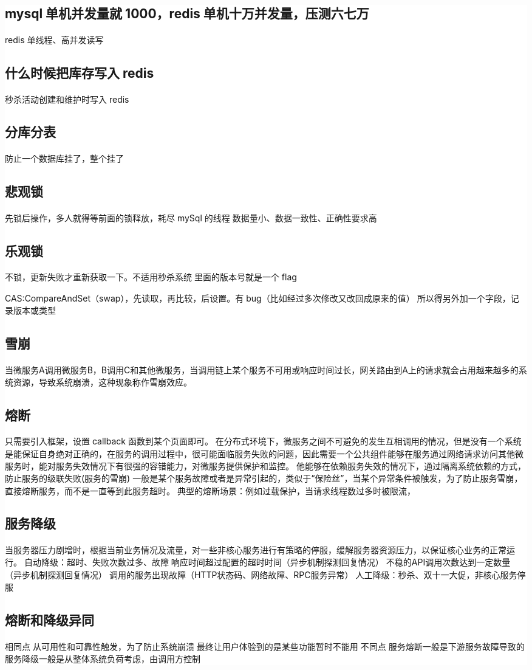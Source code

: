 ## mysql 单机并发量就 1000，redis 单机十万并发量，压测六七万
redis 单线程、高并发读写

## 什么时候把库存写入 redis
秒杀活动创建和维护时写入 redis

## 分库分表
防止一个数据库挂了，整个挂了

## 悲观锁
先锁后操作，多人就得等前面的锁释放，耗尽 mySql 的线程
数据量小、数据一致性、正确性要求高

## 乐观锁
不锁，更新失败才重新获取一下。不适用秒杀系统
里面的版本号就是一个 flag

CAS:CompareAndSet（swap），先读取，再比较，后设置。有 bug（比如经过多次修改又改回成原来的值） 所以得另外加一个字段，记录版本或类型


## 雪崩
当微服务A调用微服务B，B调用C和其他微服务，当调用链上某个服务不可用或响应时间过长，网关路由到A上的请求就会占用越来越多的系统资源，导致系统崩溃，这种现象称作雪崩效应。

## 熔断
只需要引入框架，设置 callback 函数到某个页面即可。
在分布式环境下，微服务之间不可避免的发生互相调用的情况，但是没有一个系统是能保证自身绝对正确的，在服务的调用过程中，很可能面临服务失败的问题，因此需要一个公共组件能够在服务通过网络请求访问其他微服务时，能对服务失效情况下有很强的容错能力，对微服务提供保护和监控。
他能够在依赖服务失效的情况下，通过隔离系统依赖的方式，防止服务的级联失败(服务的雪崩)
一般是某个服务故障或者是异常引起的，类似于“保险丝”，当某个异常条件被触发，为了防止服务雪崩，直接熔断服务，而不是一直等到此服务超时。
典型的熔断场景：例如过载保护，当请求线程数过多时被限流，


## 服务降级
当服务器压力剧增时，根据当前业务情况及流量，对一些非核心服务进行有策略的停服，缓解服务器资源压力，以保证核心业务的正常运行。
自动降级：超时、失败次数过多、故障
响应时间超过配置的超时时间（异步机制探测回复情况）
不稳的API调用次数达到一定数量（异步机制探测回复情况）
调用的服务出现故障（HTTP状态码、网络故障、RPC服务异常）
人工降级：秒杀、双十一大促，非核心服务停服


## 熔断和降级异同
相同点
从可用性和可靠性触发，为了防止系统崩溃
最终让用户体验到的是某些功能暂时不能用
不同点
服务熔断一般是下游服务故障导致的
服务降级一般是从整体系统负荷考虑，由调用方控制
